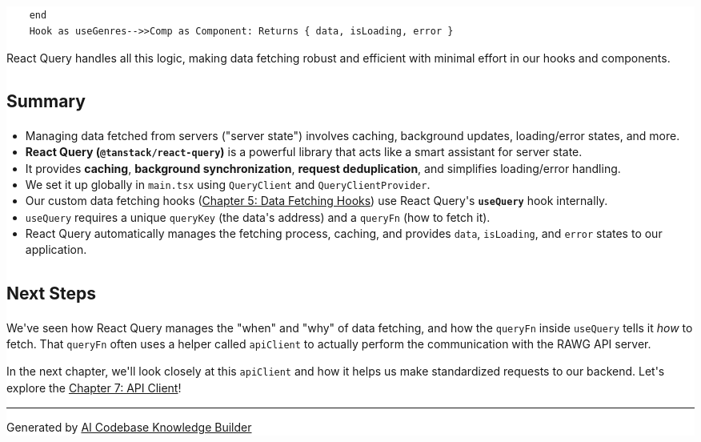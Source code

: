 ```mermaid
    end
    Hook as useGenres-->>Comp as Component: Returns { data, isLoading, error }
```

React Query handles all this logic, making data fetching robust and efficient with minimal effort in our hooks and components.

## Summary

*   Managing data fetched from servers ("server state") involves caching, background updates, loading/error states, and more.
*   **React Query (`@tanstack/react-query`)** is a powerful library that acts like a smart assistant for server state.
*   It provides **caching**, **background synchronization**, **request deduplication**, and simplifies loading/error handling.
*   We set it up globally in `main.tsx` using `QueryClient` and `QueryClientProvider`.
*   Our custom data fetching hooks ([Chapter 5: Data Fetching Hooks](05_data_fetching_hooks_.md)) use React Query's **`useQuery`** hook internally.
*   `useQuery` requires a unique `queryKey` (the data's address) and a `queryFn` (how to fetch it).
*   React Query automatically manages the fetching process, caching, and provides `data`, `isLoading`, and `error` states to our application.

## Next Steps

We've seen how React Query manages the "when" and "why" of data fetching, and how the `queryFn` inside `useQuery` tells it *how* to fetch. That `queryFn` often uses a helper called `apiClient` to actually perform the communication with the RAWG API server.

In the next chapter, we'll look closely at this `apiClient` and how it helps us make standardized requests to our backend. Let's explore the [Chapter 7: API Client](07_api_client_.md)!

---

Generated by [AI Codebase Knowledge Builder](https://github.com/The-Pocket/Tutorial-Codebase-Knowledge)